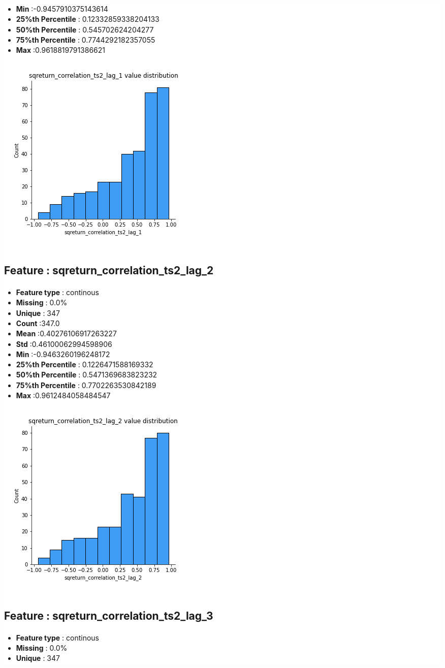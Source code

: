 - **Min** :-0.9457910375143614
- **25%th Percentile** : 0.12332859338204133
- **50%th Percentile** : 0.545702624204277
- **75%th Percentile** : 0.7744292182357055
- **Max** :0.9618819791386621

![](sqreturn_correlation_ts2_lag_1.png)
## Feature : sqreturn_correlation_ts2_lag_2
- **Feature type** : continous
- **Missing** : 0.0%
- **Unique** : 347
- **Count** :347.0
- **Mean** :0.40276106917263227
- **Std** :0.46100062994598906
- **Min** :-0.9463260196248172
- **25%th Percentile** : 0.1226471588169332
- **50%th Percentile** : 0.5471369683823232
- **75%th Percentile** : 0.7702263530842189
- **Max** :0.9612484058484547

![](sqreturn_correlation_ts2_lag_2.png)
## Feature : sqreturn_correlation_ts2_lag_3
- **Feature type** : continous
- **Missing** : 0.0%
- **Unique** : 347
